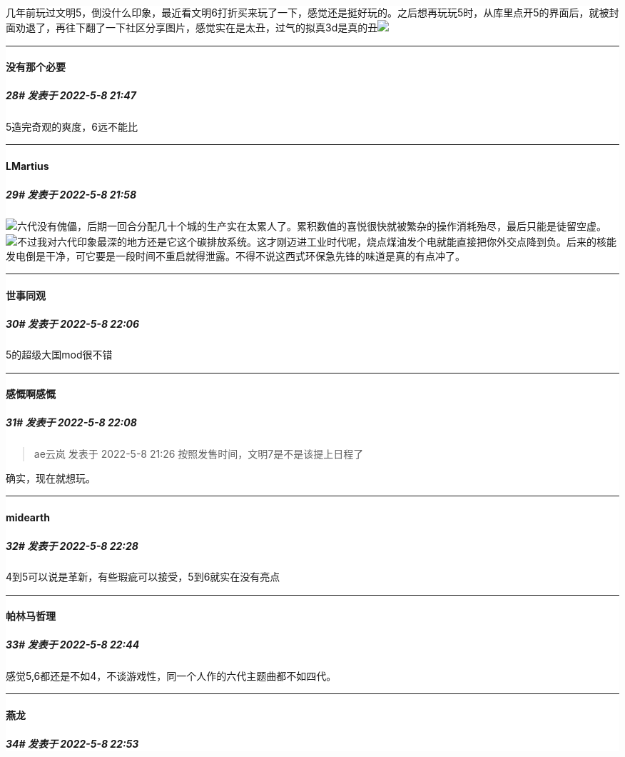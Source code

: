 几年前玩过文明5，倒没什么印象，最近看文明6打折买来玩了一下，感觉还是挺好玩的。之后想再玩玩5时，从库里点开5的界面后，就被封面劝退了，再往下翻了一下社区分享图片，感觉实在是太丑，过气的拟真3d是真的丑<img src="https://static.saraba1st.com/image/smiley/face2017/002.png" referrerpolicy="no-referrer">

*****

####  没有那个必要  
##### 28#       发表于 2022-5-8 21:47

5造完奇观的爽度，6远不能比

*****

####  LMartius  
##### 29#       发表于 2022-5-8 21:58

<img src="https://static.saraba1st.com/image/smiley/face2017/020.png" referrerpolicy="no-referrer">六代没有傀儡，后期一回合分配几十个城的生产实在太累人了。累积数值的喜悦很快就被繁杂的操作消耗殆尽，最后只能是徒留空虚。
<img src="https://static.saraba1st.com/image/smiley/face2017/067.png" referrerpolicy="no-referrer">不过我对六代印象最深的地方还是它这个碳排放系统。这才刚迈进工业时代呢，烧点煤油发个电就能直接把你外交点降到负。后来的核能发电倒是干净，可它要是一段时间不重启就得泄露。不得不说这西式环保急先锋的味道是真的有点冲了。

*****

####  世事同观  
##### 30#       发表于 2022-5-8 22:06

5的超级大国mod很不错



*****

####  感慨啊感慨  
##### 31#       发表于 2022-5-8 22:08

<blockquote>ae云岚 发表于 2022-5-8 21:26
按照发售时间，文明7是不是该提上日程了</blockquote>
确实，现在就想玩。

*****

####  midearth  
##### 32#       发表于 2022-5-8 22:28

4到5可以说是革新，有些瑕疵可以接受，5到6就实在没有亮点

*****

####  帕林马哲理  
##### 33#       发表于 2022-5-8 22:44

感觉5,6都还是不如4，不谈游戏性，同一个人作的六代主题曲都不如四代。

*****

####  燕龙  
##### 34#       发表于 2022-5-8 22:53

